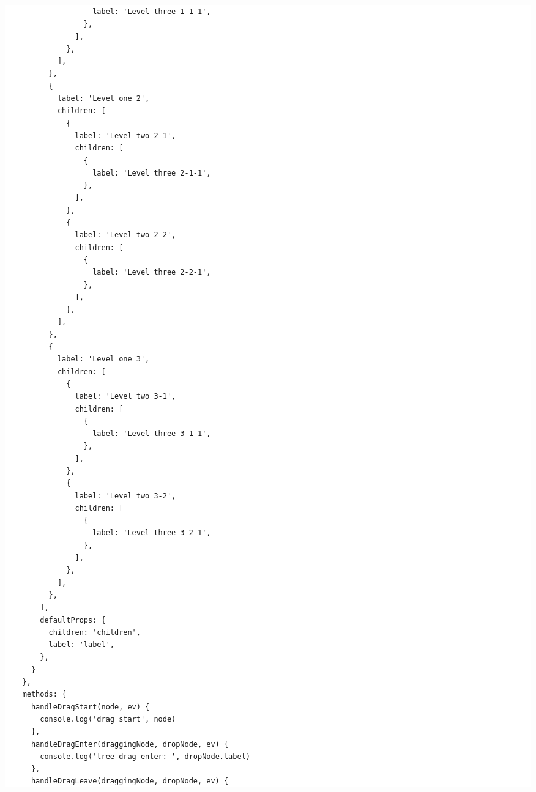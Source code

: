 ```html
                    label: 'Level three 1-1-1',
                  },
                ],
              },
            ],
          },
          {
            label: 'Level one 2',
            children: [
              {
                label: 'Level two 2-1',
                children: [
                  {
                    label: 'Level three 2-1-1',
                  },
                ],
              },
              {
                label: 'Level two 2-2',
                children: [
                  {
                    label: 'Level three 2-2-1',
                  },
                ],
              },
            ],
          },
          {
            label: 'Level one 3',
            children: [
              {
                label: 'Level two 3-1',
                children: [
                  {
                    label: 'Level three 3-1-1',
                  },
                ],
              },
              {
                label: 'Level two 3-2',
                children: [
                  {
                    label: 'Level three 3-2-1',
                  },
                ],
              },
            ],
          },
        ],
        defaultProps: {
          children: 'children',
          label: 'label',
        },
      }
    },
    methods: {
      handleDragStart(node, ev) {
        console.log('drag start', node)
      },
      handleDragEnter(draggingNode, dropNode, ev) {
        console.log('tree drag enter: ', dropNode.label)
      },
      handleDragLeave(draggingNode, dropNode, ev) {
```